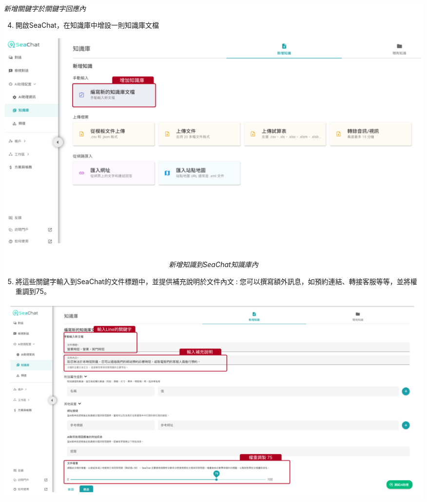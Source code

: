 *新增關鍵字於關鍵字回應內*
</center>

4. 開啟SeaChat，在知識庫中增設一則知識庫文檔

<center>
<img height="60%" width="100%" src="/images/blog/88-tips-for-auto-response-on-line-seachat/seachat-知識庫.png" alt="新增知識到SeaChat知識庫內">

*新增知識到SeaChat知識庫內*
</center>

5. 將這些關鍵字輸入到SeaChat的文件標題中，並提供補充說明於文件內文 : 您可以撰寫額外訊息，如預約連結、轉接客服等等，並將權重調到75。

<center>
<img height="60%" width="100%" src="/images/blog/88-tips-for-auto-response-on-line-seachat/將關鍵字應答輸入到SeaChat知識庫.png" alt="將關鍵字應答輸入到SeaChat知識庫">
